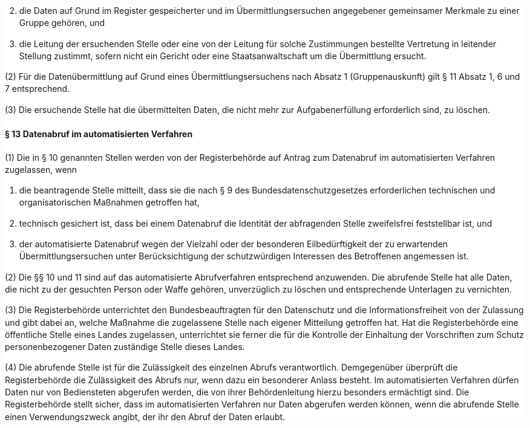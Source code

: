 
2.  die Daten auf Grund im Register gespeicherter und im
    Übermittlungsersuchen angegebener gemeinsamer Merkmale zu einer Gruppe
    gehören, und


3.  die Leitung der ersuchenden Stelle oder eine von der Leitung für
    solche Zustimmungen bestellte Vertretung in leitender Stellung
    zustimmt, sofern nicht ein Gericht oder eine Staatsanwaltschaft um die
    Übermittlung ersucht.




(2) Für die Datenübermittlung auf Grund eines Übermittlungsersuchens
nach Absatz 1 (Gruppenauskunft) gilt § 11 Absatz 1, 6 und 7
entsprechend.

(3) Die ersuchende Stelle hat die übermittelten Daten, die nicht mehr
zur Aufgabenerfüllung erforderlich sind, zu löschen.


#### § 13 Datenabruf im automatisierten Verfahren

(1) Die in § 10 genannten Stellen werden von der Registerbehörde auf
Antrag zum Datenabruf im automatisierten Verfahren zugelassen, wenn

1.  die beantragende Stelle mitteilt, dass sie die nach § 9 des
    Bundesdatenschutzgesetzes erforderlichen technischen und
    organisatorischen Maßnahmen getroffen hat,


2.  technisch gesichert ist, dass bei einem Datenabruf die Identität der
    abfragenden Stelle zweifelsfrei feststellbar ist, und


3.  der automatisierte Datenabruf wegen der Vielzahl oder der besonderen
    Eilbedürftigkeit der zu erwartenden Übermittlungsersuchen unter
    Berücksichtigung der schutzwürdigen Interessen des Betroffenen
    angemessen ist.




(2) Die §§ 10 und 11 sind auf das automatisierte Abrufverfahren
entsprechend anzuwenden. Die abrufende Stelle hat alle Daten, die
nicht zu der gesuchten Person oder Waffe gehören, unverzüglich zu
löschen und entsprechende Unterlagen zu vernichten.

(3) Die Registerbehörde unterrichtet den Bundesbeauftragten für den
Datenschutz und die Informationsfreiheit von der Zulassung und gibt
dabei an, welche Maßnahme die zugelassene Stelle nach eigener
Mitteilung getroffen hat. Hat die Registerbehörde eine öffentliche
Stelle eines Landes zugelassen, unterrichtet sie ferner die für die
Kontrolle der Einhaltung der Vorschriften zum Schutz personenbezogener
Daten zuständige Stelle dieses Landes.

(4) Die abrufende Stelle ist für die Zulässigkeit des einzelnen Abrufs
verantwortlich. Demgegenüber überprüft die Registerbehörde die
Zulässigkeit des Abrufs nur, wenn dazu ein besonderer Anlass besteht.
Im automatisierten Verfahren dürfen Daten nur von Bediensteten
abgerufen werden, die von ihrer Behördenleitung hierzu besonders
ermächtigt sind. Die Registerbehörde stellt sicher, dass im
automatisierten Verfahren nur Daten abgerufen werden können, wenn die
abrufende Stelle einen Verwendungszweck angibt, der ihr den Abruf der
Daten erlaubt.
